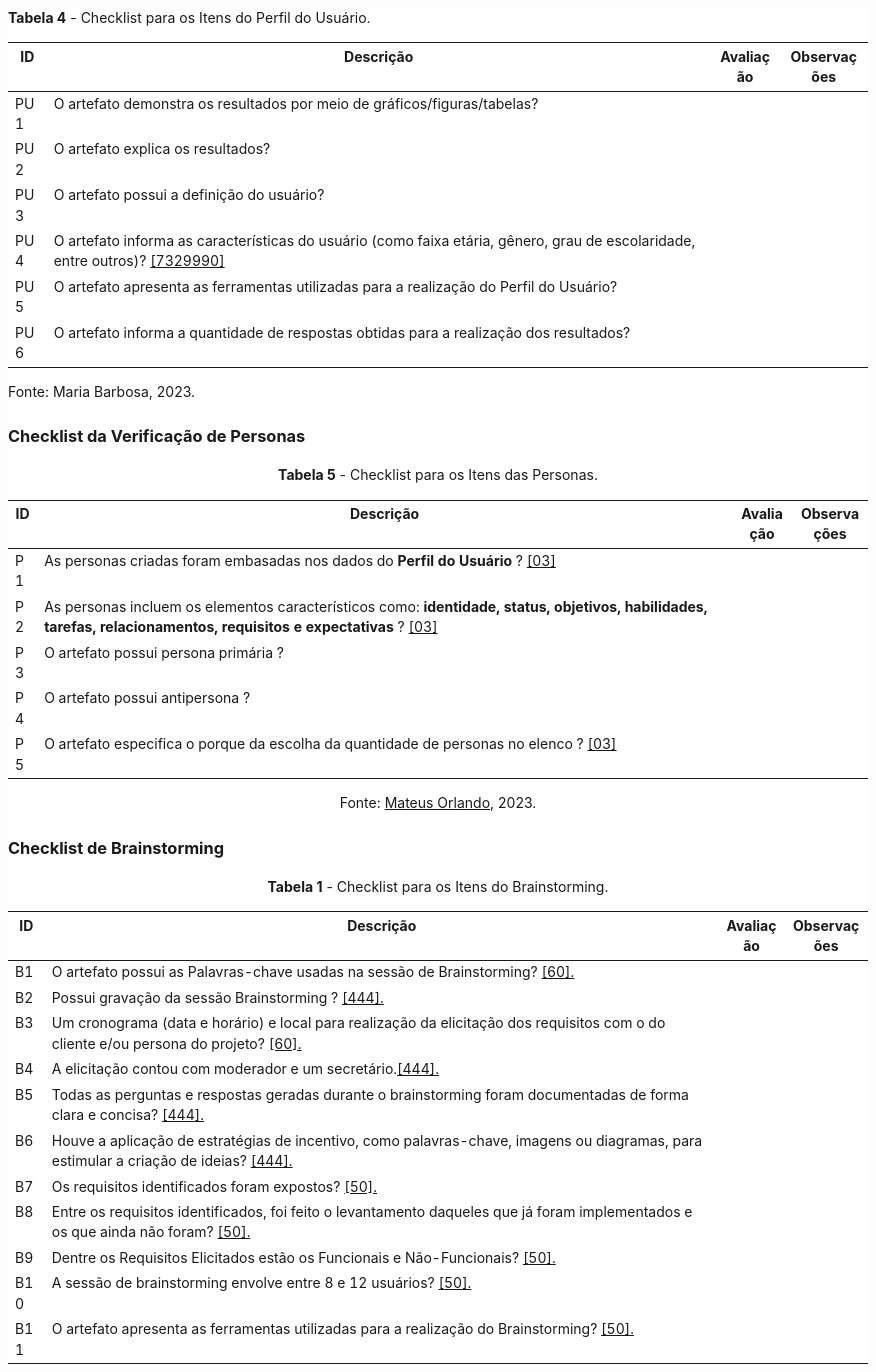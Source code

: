 **Tabela 4** - Checklist para os Itens do Perfil do Usuário.

| ID | Descrição | Avaliação | Observações |
| ---| -------- | --------- | ------------ |
| PU1 | O artefato demonstra os resultados por meio de gráficos/figuras/tabelas? |  |  |
| PU2 | O artefato explica os resultados? |  |  |
| PU3 | O artefato possui a definição do usuário? |  |  |
| PU4 | O artefato informa as características do usuário (como faixa etária, gênero, grau de escolaridade, entre outros)?  <a id=anchor_7329990 href="#REF7329990">[7329990]</a> |  |  |
| PU5 | O artefato apresenta as ferramentas utilizadas para a realização do Perfil do Usuário? |  |  |
| PU6 | O artefato informa a quantidade de respostas obtidas para a realização dos resultados? |  |  |

Fonte: Maria Barbosa, 2023.

</center>

### Checklist da Verificação de Personas

<center>

**Tabela 5** - Checklist para os Itens das Personas.

| ID | Descrição | Avaliação | Observações |
| ---| -------- | --------- | ------------ |
| P1 | As personas criadas foram embasadas nos dados do **Perfil do Usuário** ? <a id="REF03" href="#anchor_03">[03]</a>|  |  |
| P2 | As personas incluem os elementos característicos como: **identidade, status, objetivos, habilidades, tarefas, relacionamentos, requisitos e expectativas** ? <a id="REF03" href="#anchor_03">[03]</a> |  |  |
| P3 | O artefato possui persona primária ? |  |  |
| P4 | O artefato possui antipersona ? |  |  |
| P5 | O artefato especifica o porque da escolha da quantidade de personas no elenco ?  <a id="REF03" href="#anchor_03">[03]</a> |  |  |

Fonte: [Mateus Orlando](https://github.com/MateusPy), 2023.

</center>

### Checklist de Brainstorming

<center>

**Tabela 1** - Checklist para os Itens do Brainstorming.

| ID | Descrição | Avaliação | Observações |
| ---| -------- | --------- | ------------ |
| B1 | O artefato possui as Palavras-chave usadas na sessão de Brainstorming?  <a id="REF4" href="#anchor_4">[60].</a> |  |  |
| B2 | Possui gravação da sessão Brainstorming ? <a id="REF444" href="#anchor_444">[444].</a>  |  |  |
| B3 | Um cronograma (data e horário) e local para realização da elicitação dos requisitos com o do cliente e/ou persona do projeto?  <a id="REF4" href="#anchor_4">[60].</a> |  |  |
| B4 | A elicitação contou com moderador e um secretário.<a id="REF444" href="#anchor_444">[444].</a>  |  |  |
| B5 | Todas as perguntas e respostas geradas durante o brainstorming foram documentadas de forma clara e concisa? <a id="REF444" href="#anchor_444">[444].</a>  |  |  |
| B6 | Houve a aplicação de estratégias de incentivo, como palavras-chave, imagens ou diagramas, para estimular a criação de ideias? <a id="REF444" href="#anchor_444">[444].</a>  |  |  |
| B7 | Os requisitos identificados foram expostos? <a id="REF4" href="#anchor_4">[50].</a> |  |  |
| B8 | Entre os requisitos identificados, foi feito o levantamento daqueles que já foram implementados e os que ainda não foram? <a id="REF4" href="#anchor_4">[50].</a> |   |  |
| B9 | Dentre os Requisitos Elicitados estão os Funcionais e Não-Funcionais? <a id="REF4" href="#anchor_4">[50].</a> |  |  |
| B10 | A sessão de brainstorming envolve entre 8 e 12 usuários? <a id="REF4" href="#anchor_4">[50].</a> |  |  |
| B11 | O artefato apresenta as ferramentas utilizadas para a realização do Brainstorming? <a id="REF4" href="#anchor_4">[50].</a> |  |  |